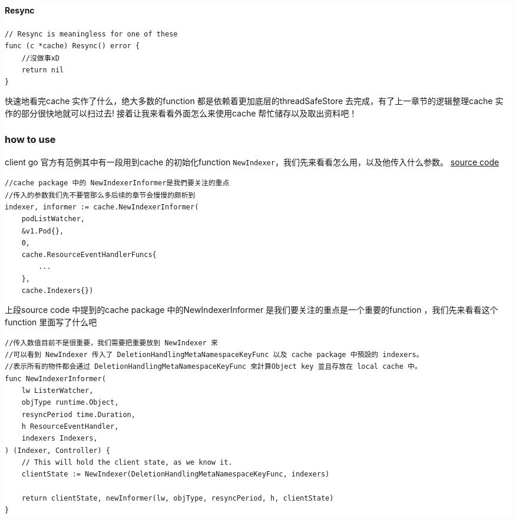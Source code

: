 

#### Resync

```
// Resync is meaningless for one of these
func (c *cache) Resync() error {
    //沒做事xD
	return nil
}

```



快速地看完cache 实作了什么，绝大多数的function 都是依赖着更加底层的threadSafeStore 去完成，有了上一章节的逻辑整理cache 实作的部分很快地就可以扫过去!
接着让我来看看外面怎么来使用cache 帮忙储存以及取出资料吧！

### how to use

client go 官方有范例其中有一段用到cache 的初始化function `NewIndexer`，我们先来看看怎么用，以及他传入什么参数。
[source code](https://github.com/kubernetes/client-go/blob/master/examples/workqueue/main.go%23L177)

```
//cache package 中的 NewIndexerInformer是我們要关注的重点
//传入的参数我们先不要管那么多后续的章节会慢慢的颇析到
indexer, informer := cache.NewIndexerInformer(
    podListWatcher,
    &v1.Pod{},
    0,
    cache.ResourceEventHandlerFuncs{
    	...
    },
    cache.Indexers{})

```



上段source code 中提到的cache package 中的NewIndexerInformer 是我们要关注的重点是一个重要的function ，我们先来看看这个function 里面写了什么吧

```
//传入数值目前不是很重要，我们需要把重要放到 NewIndexer 来
//可以看到 NewIndexer 传入了 DeletionHandlingMetaNamespaceKeyFunc 以及 cache package 中預設的 indexers。
//表示所有的物件都会通过 DeletionHandlingMetaNamespaceKeyFunc 來計算Object key 並且存放在 local cache 中。
func NewIndexerInformer(
	lw ListerWatcher,
	objType runtime.Object,
	resyncPeriod time.Duration,
	h ResourceEventHandler,
	indexers Indexers,
) (Indexer, Controller) {
	// This will hold the client state, as we know it.
	clientState := NewIndexer(DeletionHandlingMetaNamespaceKeyFunc, indexers)

	return clientState, newInformer(lw, objType, resyncPeriod, h, clientState)
}

```
